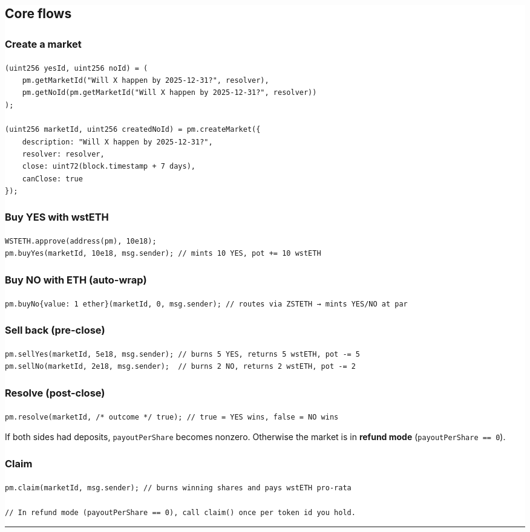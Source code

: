 
## Core flows

### Create a market

```solidity
(uint256 yesId, uint256 noId) = (
    pm.getMarketId("Will X happen by 2025-12-31?", resolver),
    pm.getNoId(pm.getMarketId("Will X happen by 2025-12-31?", resolver))
);

(uint256 marketId, uint256 createdNoId) = pm.createMarket({
    description: "Will X happen by 2025-12-31?",
    resolver: resolver,
    close: uint72(block.timestamp + 7 days),
    canClose: true
});
```

### Buy YES with wstETH

```solidity
WSTETH.approve(address(pm), 10e18);
pm.buyYes(marketId, 10e18, msg.sender); // mints 10 YES, pot += 10 wstETH
```

### Buy NO with ETH (auto-wrap)

```solidity
pm.buyNo{value: 1 ether}(marketId, 0, msg.sender); // routes via ZSTETH → mints YES/NO at par
```

### Sell back (pre-close)

```solidity
pm.sellYes(marketId, 5e18, msg.sender); // burns 5 YES, returns 5 wstETH, pot -= 5
pm.sellNo(marketId, 2e18, msg.sender);  // burns 2 NO, returns 2 wstETH, pot -= 2
```

### Resolve (post-close)

```solidity
pm.resolve(marketId, /* outcome */ true); // true = YES wins, false = NO wins
```

If both sides had deposits, `payoutPerShare` becomes nonzero. Otherwise the market is in **refund mode** (`payoutPerShare == 0`).

### Claim

```solidity
pm.claim(marketId, msg.sender); // burns winning shares and pays wstETH pro-rata

// In refund mode (payoutPerShare == 0), call claim() once per token id you hold.
```

---